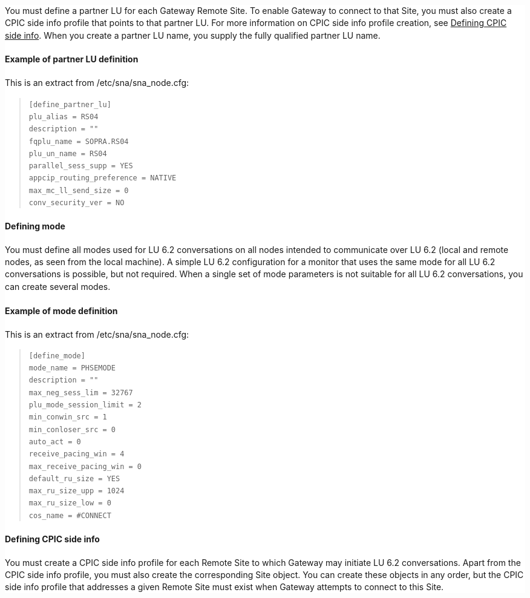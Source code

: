 You must define a partner LU for each <span class="mc-variable axway_variables.Component_Short_Name variable">Gateway</span> Remote Site. To enable <span class="mc-variable axway_variables.Component_Short_Name variable">Gateway</span> to connect to that Site, you must also create a CPIC side info profile that points to that partner LU. For more information on CPIC side info profile creation, see <a href="#CPIC_side_info_AIX" class="MCXref xref">Defining CPIC side info</a>. When you create a partner LU name, you supply the fully qualified partner LU name.

#### Example of partner LU definition

This is an extract from <span class="code">/etc/sna/sna\_node.cfg</span>:

>     [define_partner_lu]
>     plu_alias = RS04
>     description = ""
>     fqplu_name = SOPRA.RS04
>     plu_un_name = RS04
>     parallel_sess_supp = YES
>     appcip_routing_preference = NATIVE
>     max_mc_ll_send_size = 0
>     conv_security_ver = NO

#### Defining mode

You must define all modes used for LU 6.2 conversations on all nodes intended to communicate over LU 6.2 (local and remote nodes, as seen from the local machine). A simple LU 6.2 configuration for a monitor that uses the same mode for all LU 6.2 conversations is possible, but not required. When a single set of mode parameters is not suitable for all LU 6.2 conversations, you can create several modes.

#### Example of mode definition

This is an extract from <span class="code">/etc/sna/sna\_node.cfg</span>:

>     [define_mode]
>     mode_name = PHSEMODE
>     description = ""
>     max_neg_sess_lim = 32767
>     plu_mode_session_limit = 2
>     min_conwin_src = 1
>     min_conloser_src = 0
>     auto_act = 0
>     receive_pacing_win = 4
>     max_receive_pacing_win = 0
>     default_ru_size = YES
>     max_ru_size_upp = 1024
>     max_ru_size_low = 0
>     cos_name = #CONNECT

<span id="CPIC_side_info_AIX"></span>

#### Defining CPIC side info

You must create a CPIC side info profile for each Remote Site to which <span class="mc-variable axway_variables.Component_Short_Name variable">Gateway</span> may initiate LU 6.2 conversations. Apart from the CPIC side info profile, you must also create the corresponding Site object. You can create these objects in any order, but the CPIC side info profile that addresses a given Remote Site must exist when <span class="mc-variable axway_variables.Component_Short_Name variable">Gateway</span> attempts to connect to this Site.
